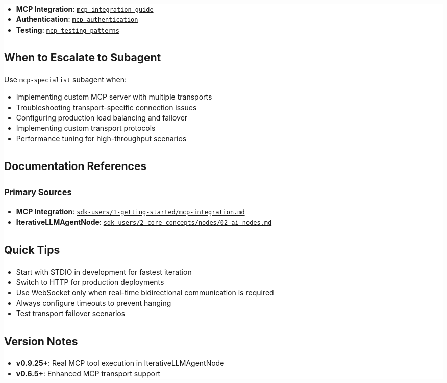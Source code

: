 - **MCP Integration**: [`mcp-integration-guide`](../../01-core-sdk/mcp-integration-guide.md)
- **Authentication**: [`mcp-authentication`](mcp-authentication.md)
- **Testing**: [`mcp-testing-patterns`](mcp-testing-patterns.md)

## When to Escalate to Subagent

Use `mcp-specialist` subagent when:
- Implementing custom MCP server with multiple transports
- Troubleshooting transport-specific connection issues
- Configuring production load balancing and failover
- Implementing custom transport protocols
- Performance tuning for high-throughput scenarios

## Documentation References

### Primary Sources
- **MCP Integration**: [`sdk-users/1-getting-started/mcp-integration.md`](../../../../sdk-users/1-getting-started/mcp-integration.md)
- **IterativeLLMAgentNode**: [`sdk-users/2-core-concepts/nodes/02-ai-nodes.md`](../../../../sdk-users/2-core-concepts/nodes/02-ai-nodes.md)

## Quick Tips

- Start with STDIO in development for fastest iteration
- Switch to HTTP for production deployments
- Use WebSocket only when real-time bidirectional communication is required
- Always configure timeouts to prevent hanging
- Test transport failover scenarios

## Version Notes

- **v0.9.25+**: Real MCP tool execution in IterativeLLMAgentNode
- **v0.6.5+**: Enhanced MCP transport support


